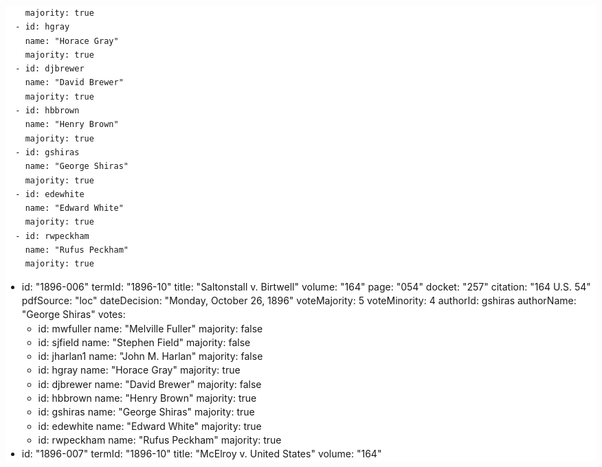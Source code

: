         majority: true
      - id: hgray
        name: "Horace Gray"
        majority: true
      - id: djbrewer
        name: "David Brewer"
        majority: true
      - id: hbbrown
        name: "Henry Brown"
        majority: true
      - id: gshiras
        name: "George Shiras"
        majority: true
      - id: edewhite
        name: "Edward White"
        majority: true
      - id: rwpeckham
        name: "Rufus Peckham"
        majority: true
  - id: "1896-006"
    termId: "1896-10"
    title: "Saltonstall v. Birtwell"
    volume: "164"
    page: "054"
    docket: "257"
    citation: "164 U.S. 54"
    pdfSource: "loc"
    dateDecision: "Monday, October 26, 1896"
    voteMajority: 5
    voteMinority: 4
    authorId: gshiras
    authorName: "George Shiras"
    votes:
      - id: mwfuller
        name: "Melville Fuller"
        majority: false
      - id: sjfield
        name: "Stephen Field"
        majority: false
      - id: jharlan1
        name: "John M. Harlan"
        majority: false
      - id: hgray
        name: "Horace Gray"
        majority: true
      - id: djbrewer
        name: "David Brewer"
        majority: false
      - id: hbbrown
        name: "Henry Brown"
        majority: true
      - id: gshiras
        name: "George Shiras"
        majority: true
      - id: edewhite
        name: "Edward White"
        majority: true
      - id: rwpeckham
        name: "Rufus Peckham"
        majority: true
  - id: "1896-007"
    termId: "1896-10"
    title: "McElroy v. United States"
    volume: "164"